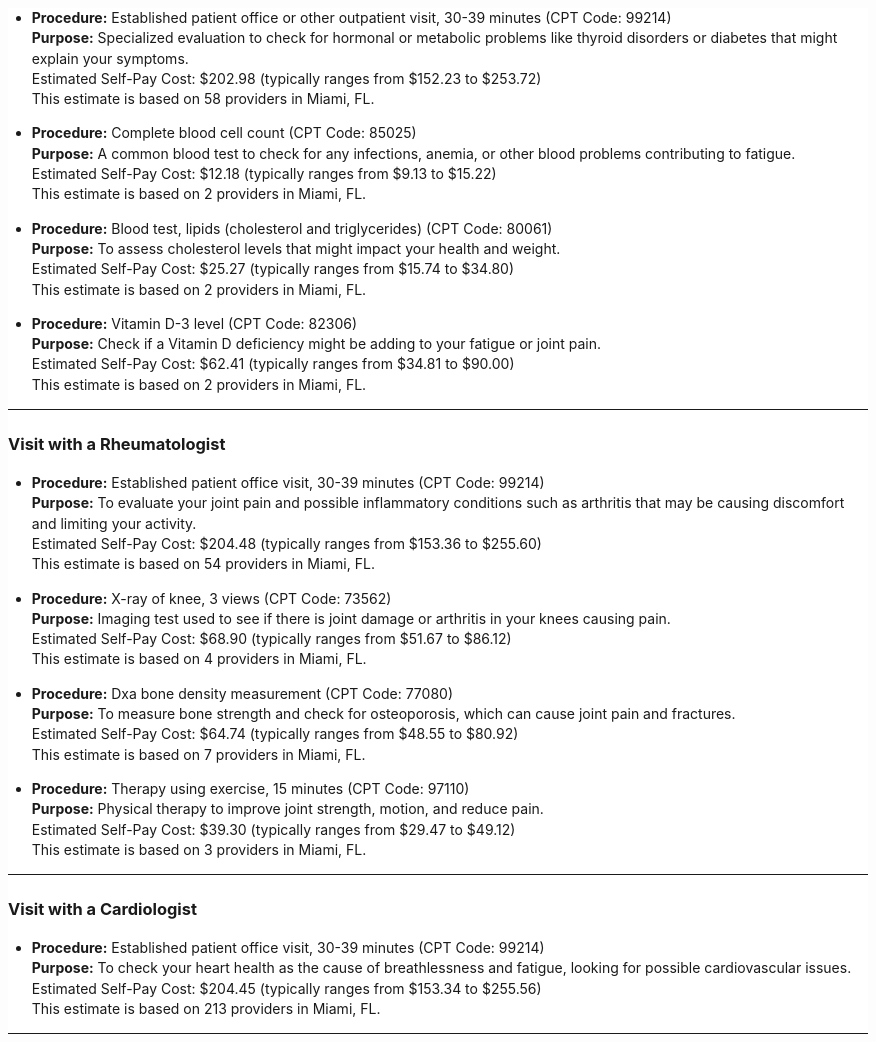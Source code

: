 - **Procedure:** Established patient office or other outpatient visit, 30-39 minutes (CPT Code: 99214)  
  **Purpose:** Specialized evaluation to check for hormonal or metabolic problems like thyroid disorders or diabetes that might explain your symptoms.  
  Estimated Self-Pay Cost: $202.98 (typically ranges from $152.23 to $253.72)  
  This estimate is based on 58 providers in Miami, FL.

- **Procedure:** Complete blood cell count (CPT Code: 85025)  
  **Purpose:** A common blood test to check for any infections, anemia, or other blood problems contributing to fatigue.  
  Estimated Self-Pay Cost: $12.18 (typically ranges from $9.13 to $15.22)  
  This estimate is based on 2 providers in Miami, FL.

- **Procedure:** Blood test, lipids (cholesterol and triglycerides) (CPT Code: 80061)  
  **Purpose:** To assess cholesterol levels that might impact your health and weight.  
  Estimated Self-Pay Cost: $25.27 (typically ranges from $15.74 to $34.80)  
  This estimate is based on 2 providers in Miami, FL.

- **Procedure:** Vitamin D-3 level (CPT Code: 82306)  
  **Purpose:** Check if a Vitamin D deficiency might be adding to your fatigue or joint pain.  
  Estimated Self-Pay Cost: $62.41 (typically ranges from $34.81 to $90.00)  
  This estimate is based on 2 providers in Miami, FL.

---

### Visit with a Rheumatologist

- **Procedure:** Established patient office visit, 30-39 minutes (CPT Code: 99214)  
  **Purpose:** To evaluate your joint pain and possible inflammatory conditions such as arthritis that may be causing discomfort and limiting your activity.  
  Estimated Self-Pay Cost: $204.48 (typically ranges from $153.36 to $255.60)  
  This estimate is based on 54 providers in Miami, FL.

- **Procedure:** X-ray of knee, 3 views (CPT Code: 73562)  
  **Purpose:** Imaging test used to see if there is joint damage or arthritis in your knees causing pain.  
  Estimated Self-Pay Cost: $68.90 (typically ranges from $51.67 to $86.12)  
  This estimate is based on 4 providers in Miami, FL.

- **Procedure:** Dxa bone density measurement (CPT Code: 77080)  
  **Purpose:** To measure bone strength and check for osteoporosis, which can cause joint pain and fractures.  
  Estimated Self-Pay Cost: $64.74 (typically ranges from $48.55 to $80.92)  
  This estimate is based on 7 providers in Miami, FL.

- **Procedure:** Therapy using exercise, 15 minutes (CPT Code: 97110)  
  **Purpose:** Physical therapy to improve joint strength, motion, and reduce pain.  
  Estimated Self-Pay Cost: $39.30 (typically ranges from $29.47 to $49.12)  
  This estimate is based on 3 providers in Miami, FL.

---

### Visit with a Cardiologist

- **Procedure:** Established patient office visit, 30-39 minutes (CPT Code: 99214)  
  **Purpose:** To check your heart health as the cause of breathlessness and fatigue, looking for possible cardiovascular issues.  
  Estimated Self-Pay Cost: $204.45 (typically ranges from $153.34 to $255.56)  
  This estimate is based on 213 providers in Miami, FL.

---